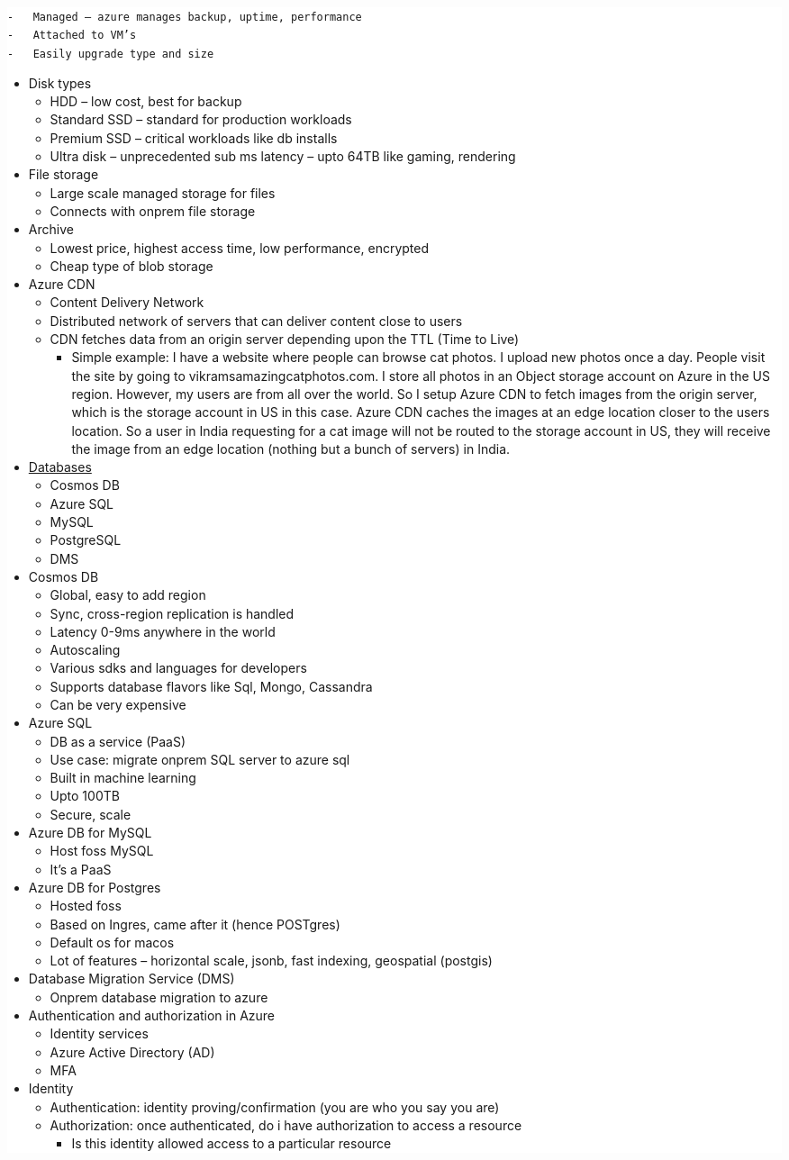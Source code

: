     -   Managed – azure manages backup, uptime, performance
    -   Attached to VM’s
    -   Easily upgrade type and size
-   Disk types
    -   HDD – low cost, best for backup
    -   Standard SSD – standard for production workloads
    -   Premium SSD – critical workloads like db installs
    -   Ultra disk – unprecedented sub ms latency – upto 64TB like gaming, rendering
-   File storage
    -   Large scale managed storage for files
    -   Connects with onprem file storage
-   Archive
    -   Lowest price, highest access time, low performance, encrypted
    -   Cheap type of blob storage
-   Azure CDN
    -   Content Delivery Network
    -   Distributed network of servers that can deliver content close to users
    -   CDN fetches data from an origin server depending upon the TTL (Time to Live)
        -   Simple example: I have a website where people can browse cat photos. I upload new photos once a day. People visit the site by going to vikramsamazingcatphotos.com. I store all photos in an Object storage account on Azure in the US region. However, my users are from all over the world. So I setup Azure CDN to fetch images from the origin server, which is the storage account in US in this case. Azure CDN caches the images at an edge location closer to the users location. So a user in India requesting for a cat image will not be routed to the storage account in US, they will receive the image from an edge location (nothing but a bunch of servers) in India.
-   [Databases](https://azure.microsoft.com/en-us/product-categories/databases/)
    -   Cosmos DB
    -   Azure SQL
    -   MySQL
    -   PostgreSQL
    -   DMS
-   Cosmos DB
    -   Global, easy to add region
    -   Sync, cross-region replication is handled
    -   Latency 0-9ms anywhere in the world
    -   Autoscaling
    -   Various sdks and languages for developers
    -   Supports database flavors like Sql, Mongo, Cassandra
    -   Can be very expensive
-   Azure SQL
    -   DB as a service (PaaS)
    -   Use case: migrate onprem SQL server to azure sql
    -   Built in machine learning
    -   Upto 100TB
    -   Secure, scale
-   Azure DB for MySQL
    -   Host foss MySQL
    -   It’s a PaaS
-   Azure DB for Postgres
    -   Hosted foss
    -   Based on Ingres, came after it (hence POSTgres)
    -   Default os for macos
    -   Lot of features – horizontal scale, jsonb, fast indexing, geospatial (postgis)
-   Database Migration Service (DMS)
    -   Onprem database migration to azure
-   Authentication and authorization in Azure
    -   Identity services
    -   Azure Active Directory (AD)
    -   MFA
-   Identity
    -   Authentication: identity proving/confirmation (you are who you say you are)
    -   Authorization: once authenticated, do i have authorization to access a resource
        -   Is this identity allowed access to a particular resource